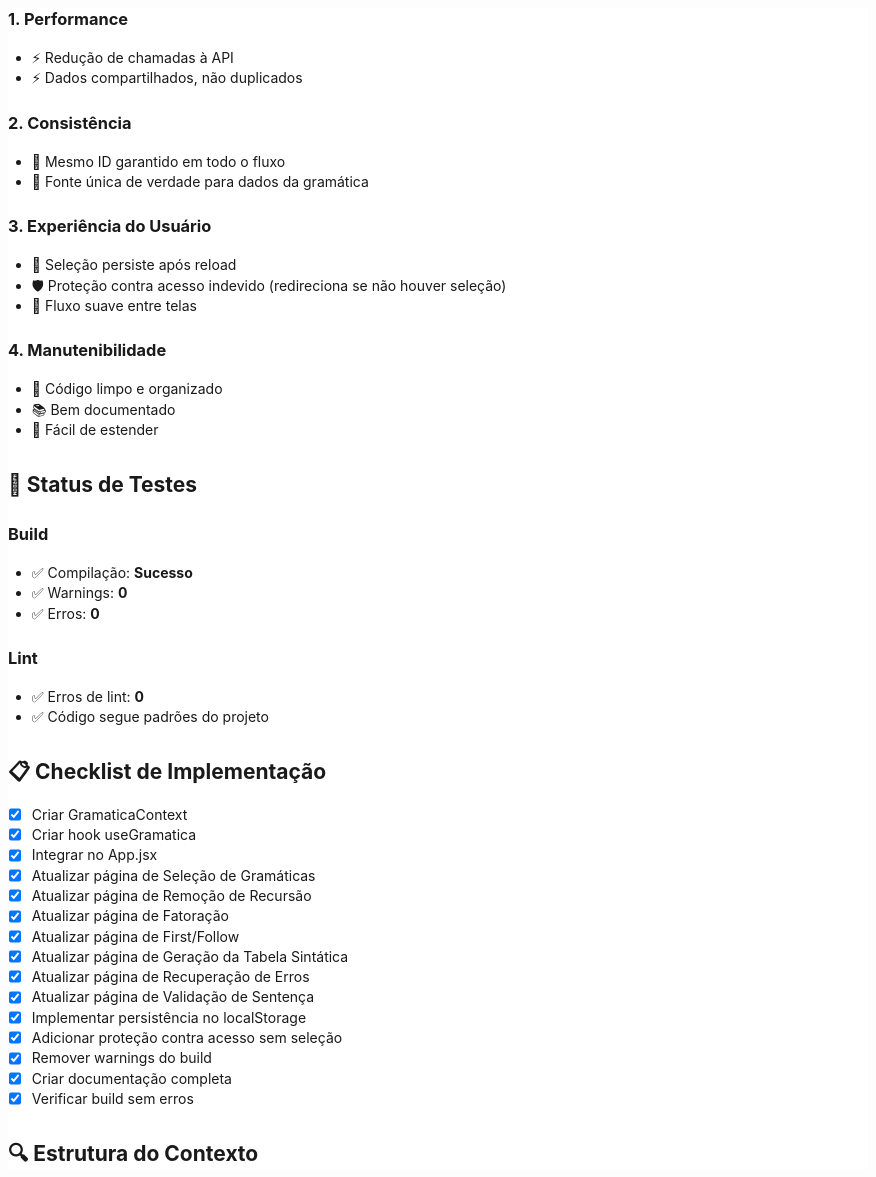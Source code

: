 ### 1. Performance
- ⚡ Redução de chamadas à API
- ⚡ Dados compartilhados, não duplicados

### 2. Consistência
- 🎯 Mesmo ID garantido em todo o fluxo
- 🎯 Fonte única de verdade para dados da gramática

### 3. Experiência do Usuário
- 💾 Seleção persiste após reload
- 🛡️ Proteção contra acesso indevido (redireciona se não houver seleção)
- 🔄 Fluxo suave entre telas

### 4. Manutenibilidade
- 🧹 Código limpo e organizado
- 📚 Bem documentado
- 🔧 Fácil de estender

## 🧪 Status de Testes

### Build
- ✅ Compilação: **Sucesso**
- ✅ Warnings: **0**
- ✅ Erros: **0**

### Lint
- ✅ Erros de lint: **0**
- ✅ Código segue padrões do projeto

## 📋 Checklist de Implementação

- [x] Criar GramaticaContext
- [x] Criar hook useGramatica
- [x] Integrar no App.jsx
- [x] Atualizar página de Seleção de Gramáticas
- [x] Atualizar página de Remoção de Recursão
- [x] Atualizar página de Fatoração
- [x] Atualizar página de First/Follow
- [x] Atualizar página de Geração da Tabela Sintática
- [x] Atualizar página de Recuperação de Erros
- [x] Atualizar página de Validação de Sentença
- [x] Implementar persistência no localStorage
- [x] Adicionar proteção contra acesso sem seleção
- [x] Remover warnings do build
- [x] Criar documentação completa
- [x] Verificar build sem erros

## 🔍 Estrutura do Contexto
